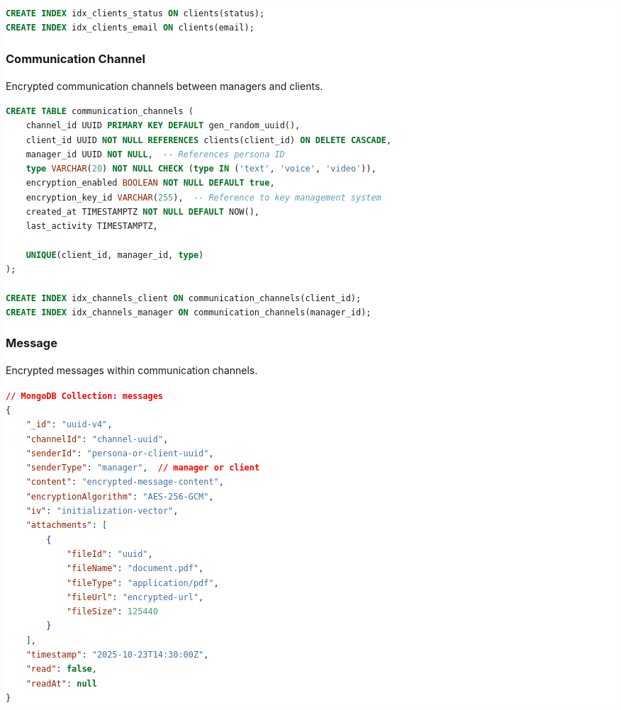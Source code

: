 ```sql
CREATE INDEX idx_clients_status ON clients(status);
CREATE INDEX idx_clients_email ON clients(email);
```

### Communication Channel

Encrypted communication channels between managers and clients.

```sql
CREATE TABLE communication_channels (
    channel_id UUID PRIMARY KEY DEFAULT gen_random_uuid(),
    client_id UUID NOT NULL REFERENCES clients(client_id) ON DELETE CASCADE,
    manager_id UUID NOT NULL,  -- References persona ID
    type VARCHAR(20) NOT NULL CHECK (type IN ('text', 'voice', 'video')),
    encryption_enabled BOOLEAN NOT NULL DEFAULT true,
    encryption_key_id VARCHAR(255),  -- Reference to key management system
    created_at TIMESTAMPTZ NOT NULL DEFAULT NOW(),
    last_activity TIMESTAMPTZ,

    UNIQUE(client_id, manager_id, type)
);

CREATE INDEX idx_channels_client ON communication_channels(client_id);
CREATE INDEX idx_channels_manager ON communication_channels(manager_id);
```

### Message

Encrypted messages within communication channels.

```json
// MongoDB Collection: messages
{
    "_id": "uuid-v4",
    "channelId": "channel-uuid",
    "senderId": "persona-or-client-uuid",
    "senderType": "manager",  // manager or client
    "content": "encrypted-message-content",
    "encryptionAlgorithm": "AES-256-GCM",
    "iv": "initialization-vector",
    "attachments": [
        {
            "fileId": "uuid",
            "fileName": "document.pdf",
            "fileType": "application/pdf",
            "fileUrl": "encrypted-url",
            "fileSize": 125440
        }
    ],
    "timestamp": "2025-10-23T14:30:00Z",
    "read": false,
    "readAt": null
}
```
